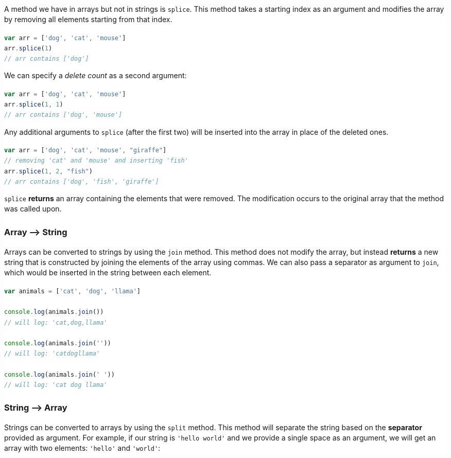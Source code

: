 A method we have in arrays but not in strings is `splice`. This method takes a starting index as an argument and modifies the array by removing all elements starting from that index.

```js
var arr = ['dog', 'cat', 'mouse']
arr.splice(1)
// arr contains ['dog']
```

We can specify a *delete count* as  a second argument:

```js
var arr = ['dog', 'cat', 'mouse']
arr.splice(1, 1)
// arr contains ['dog', 'mouse']
```

Any additional arguments to `splice` (after the first two) will be inserted into the array in place of the deleted ones.

```js
var arr = ['dog', 'cat', 'mouse', "giraffe"]
// removing 'cat' and 'mouse' and inserting 'fish'
arr.splice(1, 2, "fish")
// arr contains ['dog', 'fish', 'giraffe']
```

`splice` **returns** an array containing the elements that were removed. The modification occurs to the original array that the method was called upon.

### Array --> String

Arrays can be converted to strings by using the `join` method. This method does not modify the array, but instead **returns** a new string that is constructed by joining the elements of the array using commas. We can also pass a separator as argument to `join`, which would be inserted in the string between each element.

```js
var animals = ['cat', 'dog', 'llama']

console.log(animals.join())
// will log: 'cat,dog,llama'

console.log(animals.join(''))
// will log: 'catdogllama'

console.log(animals.join(' '))
// will log: 'cat dog llama'
```

### String --> Array

Strings can be converted to arrays by using the `split` method. This method will separate the string based on the **separator** provided as argument. For example, if our string is `'hello world'` and we provide a single space as an argument, we will get an array with two elements: `'hello'` and `'world'`:
